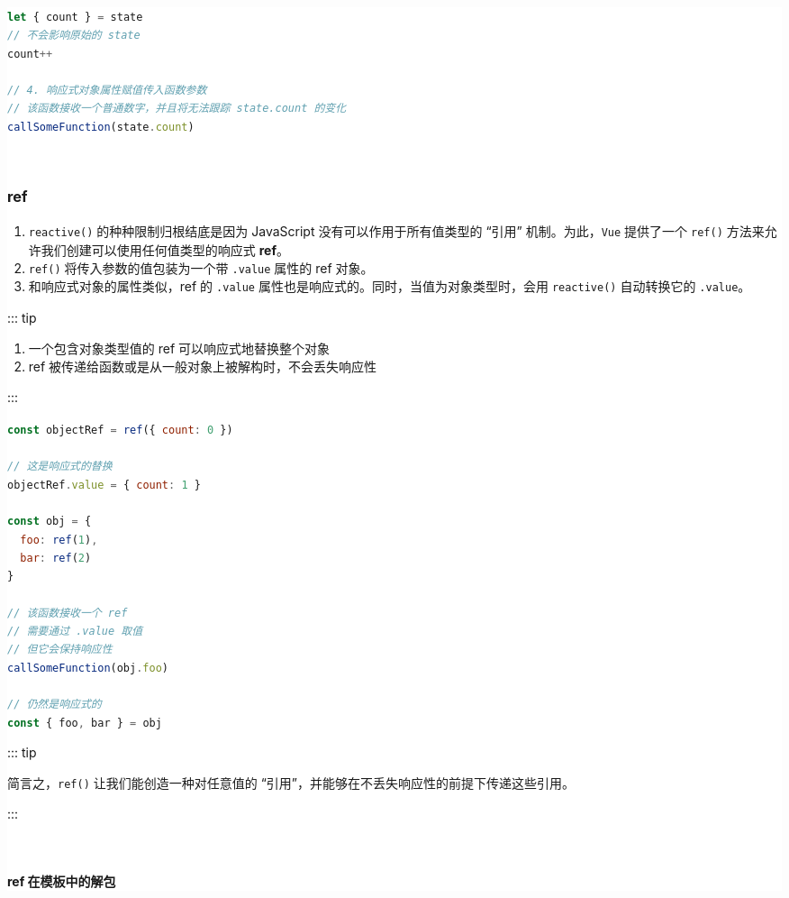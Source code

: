 ```js
let { count } = state
// 不会影响原始的 state
count++

// 4. 响应式对象属性赋值传入函数参数
// 该函数接收一个普通数字，并且将无法跟踪 state.count 的变化
callSomeFunction(state.count)
```

<br />

### ref

1. `reactive()` 的种种限制归根结底是因为 JavaScript 没有可以作用于所有值类型的 “引用” 机制。为此，`Vue` 提供了一个 `ref()` 方法来允许我们创建可以使用任何值类型的响应式 **ref**。
2. `ref()` 将传入参数的值包装为一个带 `.value` 属性的 ref 对象。
3. 和响应式对象的属性类似，ref 的 `.value` 属性也是响应式的。同时，当值为对象类型时，会用 `reactive()` 自动转换它的 `.value`。

::: tip

1. 一个包含对象类型值的 ref 可以响应式地替换整个对象
2. ref 被传递给函数或是从一般对象上被解构时，不会丢失响应性

:::

```js
const objectRef = ref({ count: 0 })

// 这是响应式的替换
objectRef.value = { count: 1 }

const obj = {
  foo: ref(1),
  bar: ref(2)
}

// 该函数接收一个 ref
// 需要通过 .value 取值
// 但它会保持响应性
callSomeFunction(obj.foo)

// 仍然是响应式的
const { foo, bar } = obj
```

::: tip

简言之，`ref()` 让我们能创造一种对任意值的 “引用”，并能够在不丢失响应性的前提下传递这些引用。

:::

<br />



#### ref 在模板中的解包
